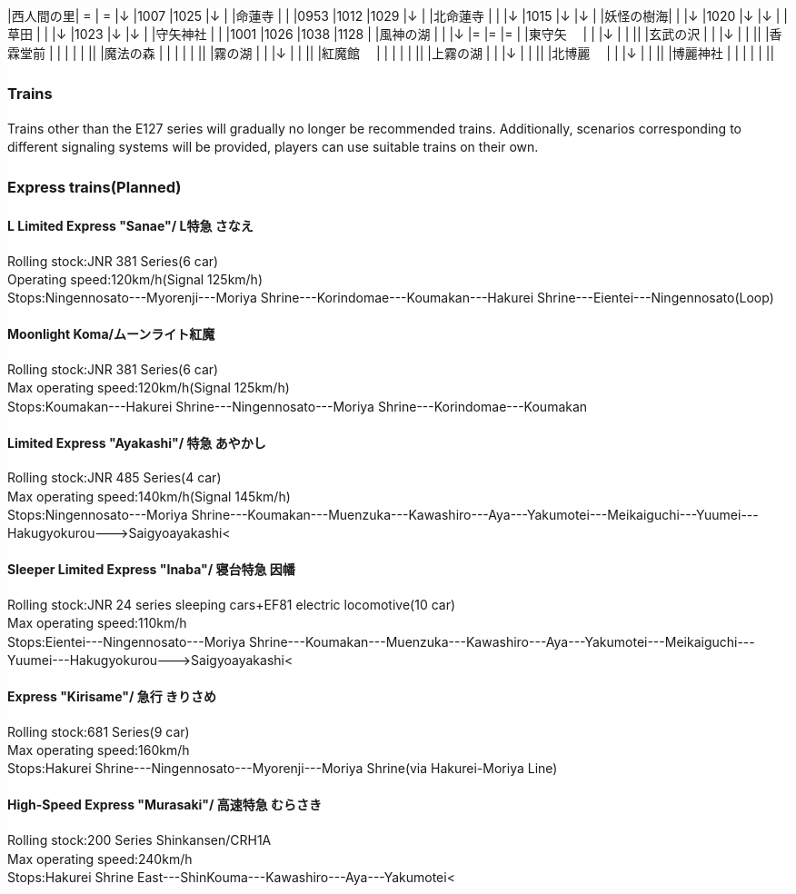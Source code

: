 |西人間の里| 	=	  | =      |↓            |1007      |1025          |↓            |
|命蓮寺    | 		  |        |0953          |1012     |1029         |↓            |
|北命蓮寺   | 		  |        |↓            |1015      |↓             |↓            |
|妖怪の樹海| 		  |        |↓            |1020      |↓             |↓            |
|草田     | 		  |        |↓            |1023      |↓             |↓            |
|守矢神社 | 		  |        |1001         |1026      |1038          |1128          |
|風神の湖 | 		  |        |↓            |=         |=             |=             |
|東守矢　 | 		  |        |↓            |          |              ||
|玄武の沢 | 		  |        |↓            |          |              ||
|香霖堂前 | 		  |        |             |          |              ||
|魔法の森 | 		  |        |             |          |              ||
|霧の湖   | 		  |        |↓            |          |              ||
|紅魔館 　| 		  |        |             |          |              ||
|上霧の湖 | 		  |        |↓            |          |              ||
|北博麗　 | 		  |        |↓            |          |              ||
|博麗神社 | 		  |        |             |          |              ||
### Trains
Trains other than the E127 series will gradually no longer be recommended trains. Additionally, scenarios corresponding to different signaling systems will be provided, players can use suitable trains on their own.
### Express trains(Planned)
#### L Limited Express "Sanae"/ L特急 さなえ
Rolling stock:JNR 381 Series(6 car)<br>
Operating speed:120km/h(Signal 125km/h)<br>
Stops:Ningennosato---Myorenji---Moriya Shrine---Korindomae---Koumakan---Hakurei Shrine---Eientei---Ningennosato(Loop)<br>
#### Moonlight Koma/ムーンライト紅魔
Rolling stock:JNR 381 Series(6 car)<br>
Max operating speed:120km/h(Signal 125km/h)<br>
Stops:Koumakan---Hakurei Shrine---Ningennosato---Moriya Shrine---Korindomae---Koumakan<br>
#### Limited Express "Ayakashi"/ 特急 あやかし
Rolling stock:JNR 485 Series(4 car)<br>
Max operating speed:140km/h(Signal 145km/h)<br>
Stops:Ningennosato---Moriya Shrine---Koumakan---Muenzuka---Kawashiro---Aya---Yakumotei---Meikaiguchi---Yuumei---Hakugyokurou--->Saigyoayakashi<<br>
#### Sleeper Limited Express "Inaba"/ 寝台特急 因幡
Rolling stock:JNR 24 series sleeping cars+EF81 electric locomotive(10 car)<br>
Max operating speed:110km/h<br>
Stops:Eientei---Ningennosato---Moriya Shrine---Koumakan---Muenzuka---Kawashiro---Aya---Yakumotei---Meikaiguchi---Yuumei---Hakugyokurou--->Saigyoayakashi<<br>
#### Express "Kirisame"/ 急行 きりさめ
Rolling stock:681 Series(9 car)<br>
Max operating speed:160km/h<br>
Stops:Hakurei Shrine---Ningennosato---Myorenji---Moriya Shrine(via Hakurei-Moriya Line)<br>
#### High-Speed Express "Murasaki"/ 高速特急 むらさき
Rolling stock:200 Series Shinkansen/CRH1A<br>
Max operating speed:240km/h<br>
Stops:Hakurei Shrine East---ShinKouma---Kawashiro---Aya---Yakumotei<<br>